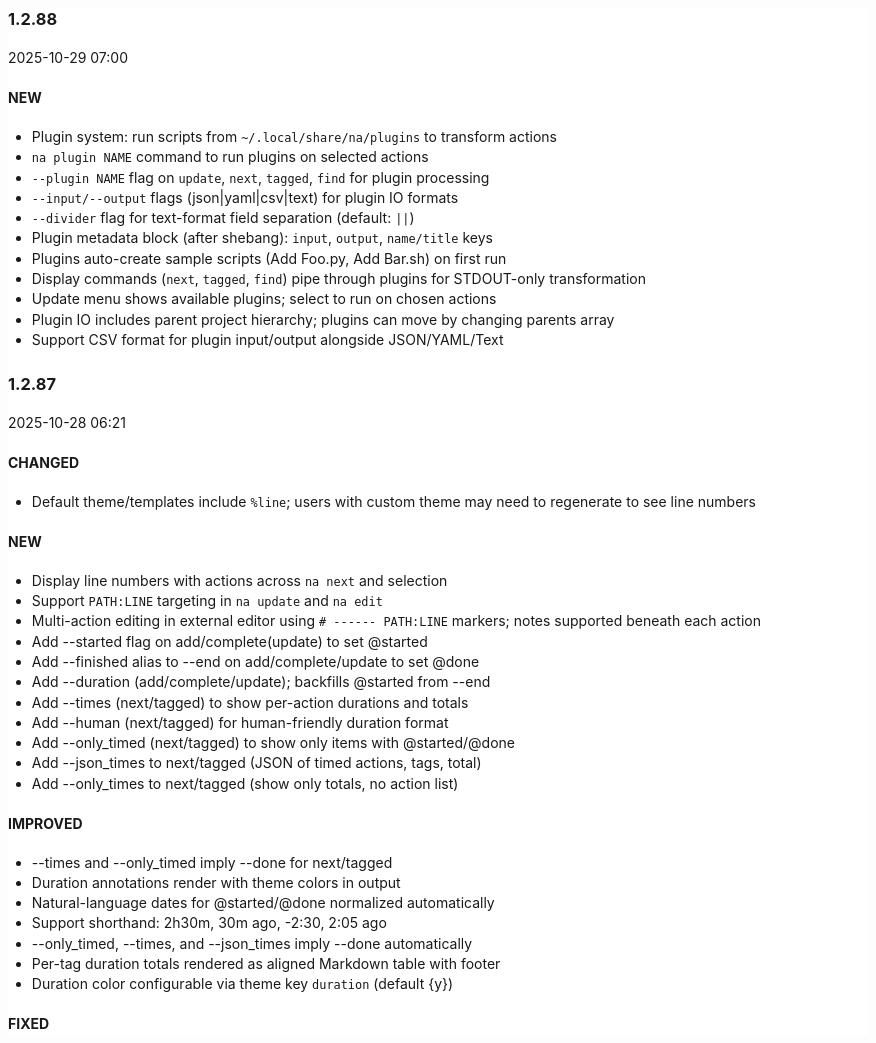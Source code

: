 ### 1.2.88

2025-10-29 07:00

#### NEW

- Plugin system: run scripts from `~/.local/share/na/plugins` to transform actions
- `na plugin NAME` command to run plugins on selected actions
- `--plugin NAME` flag on `update`, `next`, `tagged`, `find` for plugin processing
- `--input/--output` flags (json|yaml|csv|text) for plugin IO formats
- `--divider` flag for text-format field separation (default: `||`)
- Plugin metadata block (after shebang): `input`, `output`, `name/title` keys
- Plugins auto-create sample scripts (Add Foo.py, Add Bar.sh) on first run
- Display commands (`next`, `tagged`, `find`) pipe through plugins for STDOUT-only transformation
- Update menu shows available plugins; select to run on chosen actions
- Plugin IO includes parent project hierarchy; plugins can move by changing parents array
- Support CSV format for plugin input/output alongside JSON/YAML/Text

### 1.2.87

2025-10-28 06:21

#### CHANGED

- Default theme/templates include `%line`; users with custom theme may need to regenerate to see line numbers

#### NEW

- Display line numbers with actions across `na next` and selection
- Support `PATH:LINE` targeting in `na update` and `na edit`
- Multi-action editing in external editor using `# ------ PATH:LINE` markers; notes supported beneath each action
- Add --started flag on add/complete(update) to set @started
- Add --finished alias to --end on add/complete/update to set @done
- Add --duration (add/complete/update); backfills @started from --end
- Add --times (next/tagged) to show per-action durations and totals
- Add --human (next/tagged) for human-friendly duration format
- Add --only_timed (next/tagged) to show only items with @started/@done
- Add --json_times to next/tagged (JSON of timed actions, tags, total)
- Add --only_times to next/tagged (show only totals, no action list)

#### IMPROVED

- --times and --only_timed imply --done for next/tagged
- Duration annotations render with theme colors in output
- Natural-language dates for @started/@done normalized automatically
- Support shorthand: 2h30m, 30m ago, -2:30, 2:05 ago
- --only_timed, --times, and --json_times imply --done automatically
- Per-tag duration totals rendered as aligned Markdown table with footer
- Duration color configurable via theme key `duration` (default {y})

#### FIXED

